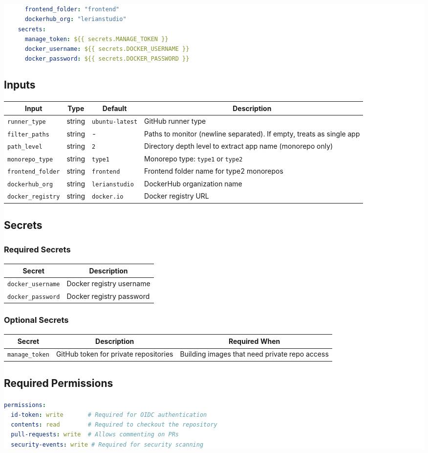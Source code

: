```yaml
      frontend_folder: "frontend"
      dockerhub_org: "lerianstudio"
    secrets:
      manage_token: ${{ secrets.MANAGE_TOKEN }}
      docker_username: ${{ secrets.DOCKER_USERNAME }}
      docker_password: ${{ secrets.DOCKER_PASSWORD }}
```

## Inputs

| Input | Type | Default | Description |
|-------|------|---------|-------------|
| `runner_type` | string | `ubuntu-latest` | GitHub runner type |
| `filter_paths` | string | - | Paths to monitor (newline separated). If empty, treats as single app |
| `path_level` | string | `2` | Directory depth level to extract app name (monorepo only) |
| `monorepo_type` | string | `type1` | Monorepo type: `type1` or `type2` |
| `frontend_folder` | string | `frontend` | Frontend folder name for type2 monorepos |
| `dockerhub_org` | string | `lerianstudio` | DockerHub organization name |
| `docker_registry` | string | `docker.io` | Docker registry URL |

## Secrets

### Required Secrets

| Secret | Description |
|--------|-------------|
| `docker_username` | Docker registry username |
| `docker_password` | Docker registry password |

### Optional Secrets

| Secret | Description | Required When |
|--------|-------------|---------------|
| `manage_token` | GitHub token for private repositories | Building images that need private repo access |

## Required Permissions

```yaml
permissions:
  id-token: write       # Required for OIDC authentication
  contents: read        # Required to checkout the repository
  pull-requests: write  # Allows commenting on PRs
  security-events: write # Required for security scanning
```
